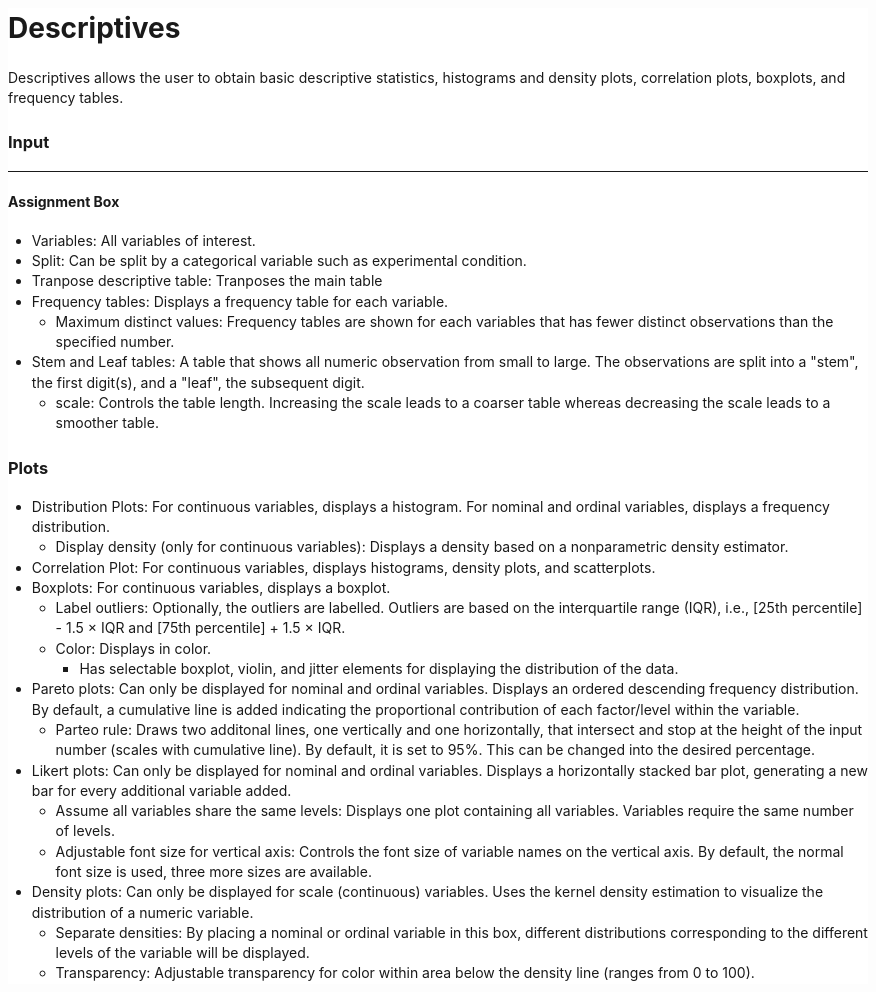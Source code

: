 Descriptives
===

Descriptives allows the user to obtain basic descriptive statistics, histograms and density plots, correlation plots, boxplots, and frequency tables.

### Input
-------

#### Assignment Box 
- Variables: All variables of interest.
- Split: Can be split by a categorical variable such as experimental condition.
- Tranpose descriptive table: Tranposes the main table
- Frequency tables: Displays a frequency table for each variable.
  - Maximum distinct values: Frequency tables are shown for each variables that has fewer distinct observations than the specified number.
- Stem and Leaf tables: A table that shows all numeric observation from small to large. The observations are split into a "stem", the first digit(s), and a "leaf", the subsequent digit.
  - scale: Controls the table length. Increasing the scale leads to a coarser table whereas decreasing the scale leads to a smoother table.

### Plots
- Distribution Plots: For continuous variables, displays a histogram. For nominal and ordinal variables, displays a frequency distribution.
  - Display density (only for continuous variables): Displays a density based on a nonparametric density estimator.
- Correlation Plot: For continuous variables, displays histograms, density plots, and scatterplots.
- Boxplots: For continuous variables, displays a boxplot.
  - Label outliers: Optionally, the outliers are labelled. Outliers are based on the interquartile range (IQR), i.e., [25th percentile] - 1.5 × IQR and [75th percentile] + 1.5 × IQR.
  - Color: Displays in color.
    - Has selectable boxplot, violin, and jitter elements for displaying the distribution of the data.
- Pareto plots: Can only be displayed for nominal and ordinal variables. Displays an ordered descending frequency distribution. By default, a cumulative line is added indicating the proportional contribution of each factor/level within the variable.
  - Parteo rule: Draws two additonal lines, one vertically and one horizontally, that intersect and stop at the height of the input number (scales with cumulative line). By default, it is set to 95%. This can be changed into the desired percentage.
- Likert plots: Can only be displayed for nominal and ordinal variables. Displays a horizontally stacked bar plot, generating a new bar for every additional variable added.
  - Assume all variables share the same levels: Displays one plot containing all variables. Variables require the same number of levels.
  - Adjustable font size for vertical axis: Controls the font size of variable names on the vertical axis. By default, the normal font size is used, three more sizes are available.
- Density plots: Can only be displayed for scale (continuous) variables. Uses the kernel density estimation to visualize the distribution of a numeric variable. 
  - Separate densities: By placing a nominal or ordinal variable in this box, different distributions corresponding to the different levels of the variable will be displayed.
  - Transparency: Adjustable transparency for color within area below the density line (ranges from 0 to 100).
